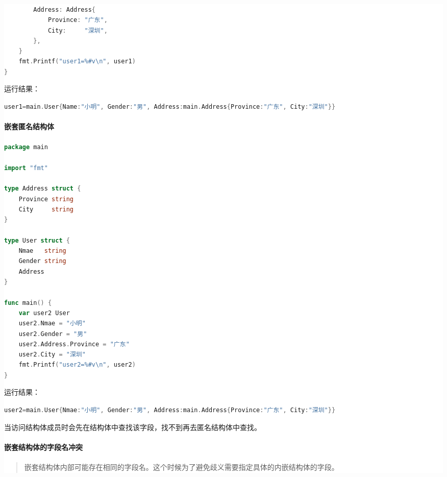 ```go
		Address: Address{
			Province: "广东",
			City:     "深圳",
		},
	}
	fmt.Printf("user1=%#v\n", user1)
}
```

运行结果：

```go
user1=main.User{Name:"小明", Gender:"男", Address:main.Address{Province:"广东", City:"深圳"}}
```

#### 嵌套匿名结构体

```go
package main

import "fmt"

type Address struct {
	Province string
	City     string
}

type User struct {
	Nmae   string
	Gender string
	Address
}

func main() {
	var user2 User
	user2.Nmae = "小明"
	user2.Gender = "男"
	user2.Address.Province = "广东"
	user2.City = "深圳"
	fmt.Printf("user2=%#v\n", user2)
}
```

运行结果：

```go
user2=main.User{Nmae:"小明", Gender:"男", Address:main.Address{Province:"广东", City:"深圳"}}
```

当访问结构体成员时会先在结构体中查找该字段，找不到再去匿名结构体中查找。

#### 嵌套结构体的字段名冲突

>嵌套结构体内部可能存在相同的字段名。这个时候为了避免歧义需要指定具体的内嵌结构体的字段。
